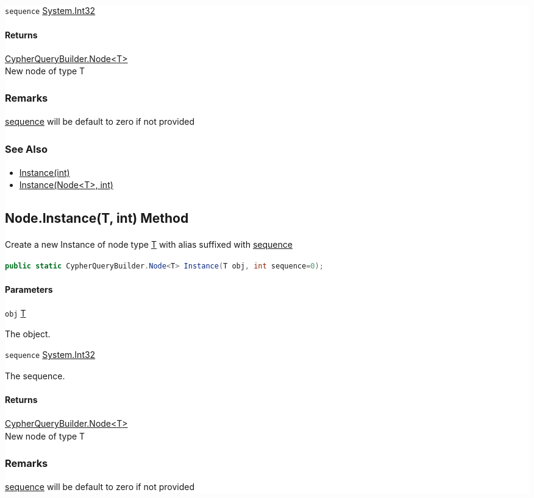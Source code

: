 <a name='CypherQueryBuilder.Node_T_.Instance(int).sequence'></a>

`sequence` [System.Int32](https://docs.microsoft.com/en-us/dotnet/api/System.Int32 'System.Int32')

#### Returns
[CypherQueryBuilder.Node&lt;](README.md#CypherQueryBuilder.Node_T_ 'CypherQueryBuilder.Node<T>')[T](README.md#CypherQueryBuilder.Node_T_.T 'CypherQueryBuilder.Node<T>.T')[&gt;](README.md#CypherQueryBuilder.Node_T_ 'CypherQueryBuilder.Node<T>')  
New node of type T

### Remarks
[sequence](README.md#CypherQueryBuilder.Node_T_.Instance(int).sequence 'CypherQueryBuilder.Node<T>.Instance(int).sequence') will be default to zero if not provided

### See Also
- [Instance(int)](README.md#CypherQueryBuilder.Node_T_.Instance(int) 'CypherQueryBuilder.Node<T>.Instance(int)')
- [Instance(Node&lt;T&gt;, int)](README.md#CypherQueryBuilder.Node_T_.Instance(CypherQueryBuilder.Node_T_,int) 'CypherQueryBuilder.Node<T>.Instance(CypherQueryBuilder.Node<T>, int)')

<a name='CypherQueryBuilder.Node_T_.Instance(T,int)'></a>

## Node<T>.Instance(T, int) Method

Create a new Instance of node type [T](README.md#CypherQueryBuilder.Node_T_.T 'CypherQueryBuilder.Node<T>.T') with alias suffixed with [sequence](README.md#CypherQueryBuilder.Node_T_.Instance(T,int).sequence 'CypherQueryBuilder.Node<T>.Instance(T, int).sequence')

```csharp
public static CypherQueryBuilder.Node<T> Instance(T obj, int sequence=0);
```
#### Parameters

<a name='CypherQueryBuilder.Node_T_.Instance(T,int).obj'></a>

`obj` [T](README.md#CypherQueryBuilder.Node_T_.T 'CypherQueryBuilder.Node<T>.T')

The object.

<a name='CypherQueryBuilder.Node_T_.Instance(T,int).sequence'></a>

`sequence` [System.Int32](https://docs.microsoft.com/en-us/dotnet/api/System.Int32 'System.Int32')

The sequence.

#### Returns
[CypherQueryBuilder.Node&lt;](README.md#CypherQueryBuilder.Node_T_ 'CypherQueryBuilder.Node<T>')[T](README.md#CypherQueryBuilder.Node_T_.T 'CypherQueryBuilder.Node<T>.T')[&gt;](README.md#CypherQueryBuilder.Node_T_ 'CypherQueryBuilder.Node<T>')  
New node of type T

### Remarks
[sequence](README.md#CypherQueryBuilder.Node_T_.Instance(T,int).sequence 'CypherQueryBuilder.Node<T>.Instance(T, int).sequence') will be default to zero if not provided
